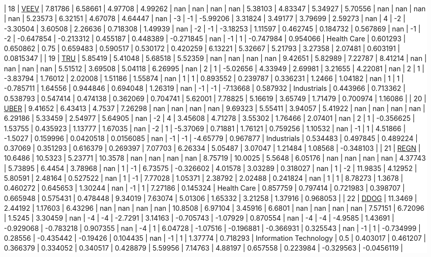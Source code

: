 |  18 | [VEEV](https://finance.yahoo.com/quote/VEEV/financials)   |    7.81786  |   6.58661   |  4.97708    |   4.99262   |          nan |         nan |         nan |         nan |   5.38103   |   4.83347    |  5.34927   |   5.70556   |          nan |         nan |         nan |         nan |   5.23573   |  6.32151    |  4.67078   |  4.64447    |          nan |          -3 |          -1 |  -5.99206   |   3.31824   |   3.49177   |  3.79699    |   2.59273   |          nan |           4 |          -2 |  -3.30504   |   3.60508   |   2.26636   |  0.718308   |  1.49939    |          nan |          -2 |          -1 |  -3.18253   |  1.11597    |  0.462745  |  0.184732   |  0.567869   |         nan |         -1 |         -2 |  -0.647854   | -0.213312   |  0.455187   |  0.448389    | -0.271845   |         nan |         -1 |          1 |  -0.747984   | 0.954066  | Health Care            | 0.601293  | 0.650862   | 0.75      | 0.659483  | 0.590517  | 0.530172  | 0.420259 |  6.13221    |  5.32667    |  5.21793   |  3.27358    |  2.07481    |  0.603191   |  0.0815347  |
|  19 | [TRU](https://finance.yahoo.com/quote/TRU/financials)     |    5.85419  |   5.41048   |  5.68518    |   5.52359   |          nan |         nan |         nan |         nan |   9.42651   |   5.82989    |  7.22787   |   8.41214   |          nan |         nan |         nan |         nan |   5.51512   |  3.69508    |  5.04118   |  6.26995    |          nan |           2 |           1 |  -5.02656   |   4.33949   |   2.69981   |  3.21655    |   4.22081   |          nan |           2 |           1 |  -3.83794   |   1.76012   |   2.02008   |  1.51186    |  1.55874    |          nan |           1 |           1 |   0.893552  |  0.239787   |  0.336231  |  1.2466     |  1.04182    |         nan |          1 |          1 |  -0.785711   |  1.64556    |  0.944846   |  0.694048    |  1.26319    |         nan |         -1 |         -1 |  -7.13668    | 0.587932  | Industrials            | 0.443966  | 0.713362   | 0.538793  | 0.547414  | 0.474138  | 0.362069  | 0.704741 |  5.62001    |  7.78825    |  5.16619   |  3.65749    |  1.71479    |  0.700974   |  1.16086    |
|  20 | [UBER](https://finance.yahoo.com/quote/UBER/financials)   |    9.41652  |   6.43413   |  4.7537     |   7.26298   |          nan |         nan |         nan |         nan |   9.69323   |   5.55411    |  3.94057   |   5.41922   |          nan |         nan |         nan |         nan |   6.29186   |  5.33459    |  2.54977   |  5.64905    |          nan |          -2 |           4 |   3.45608   |   4.71278   |   3.55302   |  1.76466    |   2.07401   |          nan |           2 |           1 |  -0.356625  |   1.53755   |   0.435923  |  1.13777    |  1.67035    |          nan |          -2 |           1 |  -5.37069   |  0.71881    |  1.76121   |  0.759256   |  1.10532    |         nan |         -1 |          1 |   4.51866    | -1.5027     |  0.159996   |  0.0420518   |  0.0156085  |         nan |         -1 |         -1 |  -4.65779    | 0.967877  | Industrials            | 0.534483  | 0.497845   | 0.489224  | 0.37069   | 0.351293  | 0.616379  | 0.269397 |  7.07703    |  6.26334    |  5.05487   |  3.07047    |  1.21484    |  1.08568    | -0.348103   |
|  21 | [REGN](https://finance.yahoo.com/quote/REGN/financials)   |   10.6486   |  10.5323    |  5.23771    |  10.3578    |          nan |         nan |         nan |         nan |   8.75719   |  10.0025     |  5.5648    |   6.05176   |          nan |         nan |         nan |         nan |   4.37743   |  5.73895    |  6.4454    |  3.78968    |          nan |           1 |          -1 |   6.73575   |  -0.326602  |   4.01578   |  3.03289    |   0.318027  |          nan |           1 |          -2 |  11.9835    |   4.12952   |   5.80591   |  2.48164    |  0.527522   |          nan |           1 |          -1 |   7.77028   |  1.05371    |  2.38792   |  2.02488    |  0.241824   |         nan |          1 |          1 |   8.78273    |  1.3678     |  0.460272   |  0.645653    |  1.30244    |         nan |         -1 |          1 |   7.27186    | 0.145324  | Health Care            | 0.857759  | 0.797414   | 0.721983  | 0.398707  | 0.665948  | 0.575431  | 0.478448 |  9.34019    |  7.63074    |  5.01306   |  1.65332    |  3.21258    |  1.37916    |  0.968053   |
|  22 | [DDOG](https://finance.yahoo.com/quote/DDOG/financials)   |   11.3469   |   2.44192   |  1.17603    |   6.43296   |          nan |         nan |         nan |         nan |  10.8508    |   6.97104    |  3.45916   |   6.6801    |          nan |         nan |         nan |         nan |   7.57151   |  6.72096    |  1.5245    |  3.30459    |          nan |          -4 |          -4 |  -2.7291    |   3.14163   |  -0.705743  | -1.07929    |   0.870554  |          nan |          -4 |          -4 |  -4.9585    |   1.43691   |  -0.929068  | -0.783218   |  0.907355   |          nan |          -4 |           1 |   6.04728   | -1.07516    | -0.196881  | -0.366931   |  0.325543   |         nan |         -1 |          1 |  -0.734999   |  0.28556    | -0.435442   | -0.19426     |  0.104435   |         nan |         -1 |          1 |   1.37774    | 0.718293  | Information Technology | 0.5       | 0.403017   | 0.461207  | 0.366379  | 0.334052  | 0.340517  | 0.428879 |  5.59956    |  7.14763    |  4.88197   |  0.657558   |  0.223984   | -0.329563   | -0.0456119  |